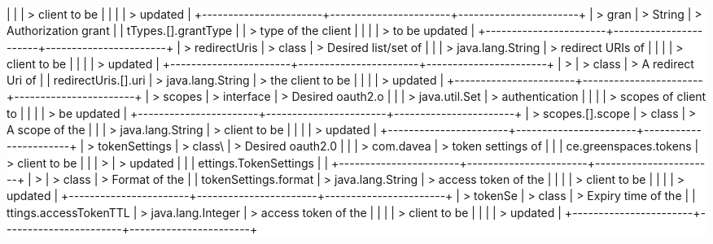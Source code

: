 |                       |                       | > client to be        |
|                       |                       | > updated             |
+-----------------------+-----------------------+-----------------------+
| > gran                | > String              | > Authorization grant |
| tTypes.\[\].grantType |                       | > type of the client  |
|                       |                       | > to be updated       |
+-----------------------+-----------------------+-----------------------+
| > redirectUris        | > class               | > Desired list/set of |
|                       | > java.lang.String    | > redirect URIs of    |
|                       |                       | > client to be        |
|                       |                       | > updated             |
+-----------------------+-----------------------+-----------------------+
| >                     | > class               | > A redirect Uri of   |
| redirectUris.\[\].uri | > java.lang.String    | > the client to be    |
|                       |                       | > updated             |
+-----------------------+-----------------------+-----------------------+
| > scopes              | > interface           | > Desired oauth2.o    |
|                       | > java.util.Set       | > authentication      |
|                       |                       | > scopes of client to |
|                       |                       | > be updated          |
+-----------------------+-----------------------+-----------------------+
| > scopes.\[\].scope   | > class               | > A scope of the      |
|                       | > java.lang.String    | > client to be        |
|                       |                       | > updated             |
+-----------------------+-----------------------+-----------------------+
| > tokenSettings       | > class\              | > Desired oauth2.0    |
|                       | > com.davea           | > token settings of   |
|                       | ce.greenspaces.tokens | > client to be        |
|                       | >                     | > updated             |
|                       | ettings.TokenSettings |                       |
+-----------------------+-----------------------+-----------------------+
| >                     | > class               | > Format of the       |
|  tokenSettings.format | > java.lang.String    | > access token of the |
|                       |                       | > client to be        |
|                       |                       | > updated             |
+-----------------------+-----------------------+-----------------------+
| > tokenSe             | > class               | > Expiry time of the  |
| ttings.accessTokenTTL | > java.lang.Integer   | > access token of the |
|                       |                       | > client to be        |
|                       |                       | > updated             |
+-----------------------+-----------------------+-----------------------+
